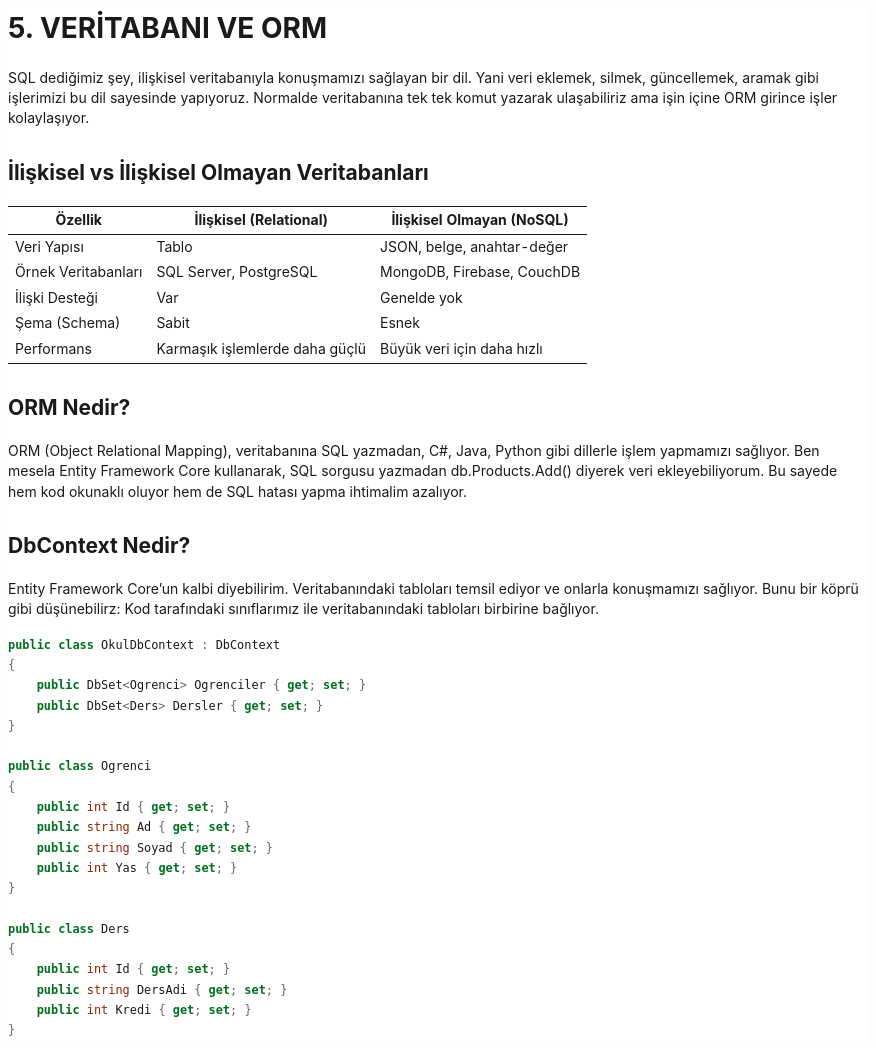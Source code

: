 
# 5. VERİTABANI VE ORM
  SQL dediğimiz şey, ilişkisel veritabanıyla konuşmamızı sağlayan bir dil. Yani veri eklemek, silmek, güncellemek, aramak gibi işlerimizi bu dil sayesinde yapıyoruz. Normalde veritabanına tek tek komut yazarak ulaşabiliriz ama işin içine ORM girince işler kolaylaşıyor.

## İlişkisel vs İlişkisel Olmayan Veritabanları
    
| Özellik             | İlişkisel (Relational)         | İlişkisel Olmayan (NoSQL)  |
| ------------------- | ------------------------------ | -------------------------- |
| Veri Yapısı         | Tablo                          | JSON, belge, anahtar-değer |
| Örnek Veritabanları | SQL Server, PostgreSQL         | MongoDB, Firebase, CouchDB |
| İlişki Desteği      | Var                            | Genelde yok                |
| Şema (Schema)       | Sabit                          | Esnek                      |
| Performans          | Karmaşık işlemlerde daha güçlü | Büyük veri için daha hızlı |


## ORM Nedir?
  ORM (Object Relational Mapping), veritabanına SQL yazmadan, C#, Java, Python gibi dillerle işlem yapmamızı sağlıyor.
Ben mesela Entity Framework Core kullanarak, SQL sorgusu yazmadan db.Products.Add() diyerek veri ekleyebiliyorum. Bu sayede hem kod okunaklı oluyor hem de SQL hatası yapma ihtimalim azalıyor.


## DbContext Nedir?
  Entity Framework Core’un kalbi diyebilirim. Veritabanındaki tabloları temsil ediyor ve onlarla konuşmamızı sağlıyor.
Bunu bir köprü gibi düşünebilirz: Kod tarafındaki sınıflarımız ile veritabanındaki tabloları birbirine bağlıyor.


```csharp
public class OkulDbContext : DbContext
{
    public DbSet<Ogrenci> Ogrenciler { get; set; }
    public DbSet<Ders> Dersler { get; set; }
}

public class Ogrenci
{
    public int Id { get; set; }
    public string Ad { get; set; }
    public string Soyad { get; set; }
    public int Yas { get; set; }
}

public class Ders
{
    public int Id { get; set; }
    public string DersAdi { get; set; }
    public int Kredi { get; set; }
}
```
